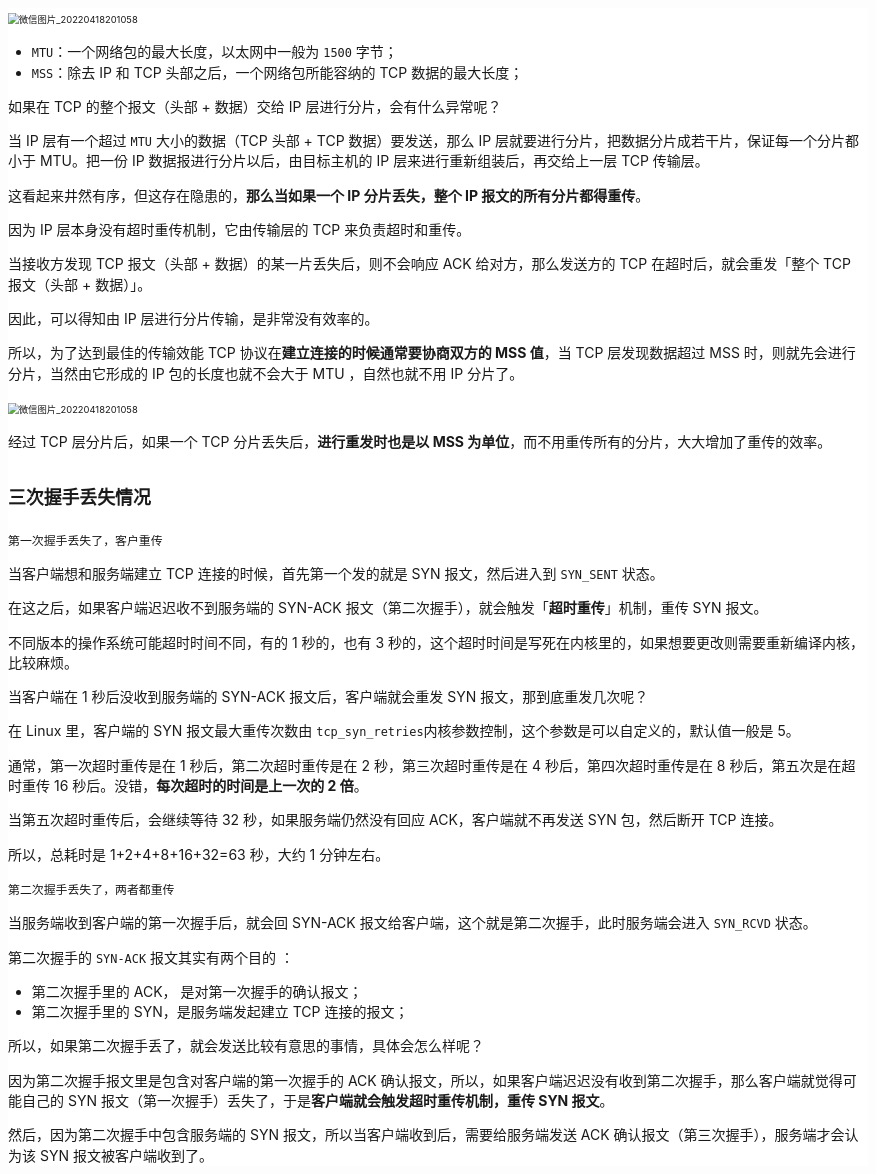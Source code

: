 <img src="/图片/微信图片_20220419134715.png" alt="微信图片_20220418201058" style="zoom: 67%;" />

- `MTU`：一个网络包的最大长度，以太网中一般为 `1500` 字节；
- `MSS`：除去 IP 和 TCP 头部之后，一个网络包所能容纳的 TCP 数据的最大长度；

如果在 TCP 的整个报文（头部 + 数据）交给 IP 层进行分片，会有什么异常呢？

当 IP 层有一个超过 `MTU` 大小的数据（TCP 头部 + TCP 数据）要发送，那么 IP 层就要进行分片，把数据分片成若干片，保证每一个分片都小于 MTU。把一份 IP 数据报进行分片以后，由目标主机的 IP 层来进行重新组装后，再交给上一层 TCP 传输层。

这看起来井然有序，但这存在隐患的，**那么当如果一个 IP 分片丢失，整个 IP 报文的所有分片都得重传**。

因为 IP 层本身没有超时重传机制，它由传输层的 TCP 来负责超时和重传。

当接收方发现 TCP 报文（头部 + 数据）的某一片丢失后，则不会响应 ACK 给对方，那么发送方的 TCP 在超时后，就会重发「整个 TCP 报文（头部 + 数据）」。

因此，可以得知由 IP 层进行分片传输，是非常没有效率的。

所以，为了达到最佳的传输效能 TCP 协议在**建立连接的时候通常要协商双方的 MSS 值**，当 TCP 层发现数据超过 MSS 时，则就先会进行分片，当然由它形成的 IP 包的长度也就不会大于 MTU ，自然也就不用 IP 分片了。

<img src="/图片/微信图片_20220419134755.png" alt="微信图片_20220418201058" style="zoom: 67%;" />

 经过 TCP 层分片后，如果一个 TCP 分片丢失后，**进行重发时也是以 MSS 为单位**，而不用重传所有的分片，大大增加了重传的效率。 

## `三次握手丢失情况`
 `第一次握手丢失了，客户重传`

当客户端想和服务端建立 TCP 连接的时候，首先第一个发的就是 SYN 报文，然后进入到 `SYN_SENT` 状态。

在这之后，如果客户端迟迟收不到服务端的 SYN-ACK 报文（第二次握手），就会触发「**超时重传**」机制，重传 SYN 报文。

不同版本的操作系统可能超时时间不同，有的 1 秒的，也有 3 秒的，这个超时时间是写死在内核里的，如果想要更改则需要重新编译内核，比较麻烦。

当客户端在 1 秒后没收到服务端的 SYN-ACK 报文后，客户端就会重发 SYN 报文，那到底重发几次呢？

在 Linux 里，客户端的 SYN 报文最大重传次数由 `tcp_syn_retries`内核参数控制，这个参数是可以自定义的，默认值一般是 5。

通常，第一次超时重传是在 1 秒后，第二次超时重传是在 2 秒，第三次超时重传是在 4 秒后，第四次超时重传是在 8 秒后，第五次是在超时重传 16 秒后。没错，**每次超时的时间是上一次的 2 倍**。

当第五次超时重传后，会继续等待 32 秒，如果服务端仍然没有回应 ACK，客户端就不再发送 SYN 包，然后断开 TCP 连接。

所以，总耗时是 1+2+4+8+16+32=63 秒，大约 1 分钟左右。

 `第二次握手丢失了，两者都重传`

当服务端收到客户端的第一次握手后，就会回 SYN-ACK 报文给客户端，这个就是第二次握手，此时服务端会进入 `SYN_RCVD` 状态。

第二次握手的 `SYN-ACK` 报文其实有两个目的 ：

- 第二次握手里的 ACK， 是对第一次握手的确认报文；
- 第二次握手里的 SYN，是服务端发起建立 TCP 连接的报文；

所以，如果第二次握手丢了，就会发送比较有意思的事情，具体会怎么样呢？

因为第二次握手报文里是包含对客户端的第一次握手的 ACK 确认报文，所以，如果客户端迟迟没有收到第二次握手，那么客户端就觉得可能自己的 SYN 报文（第一次握手）丢失了，于是**客户端就会触发超时重传机制，重传 SYN 报文**。

然后，因为第二次握手中包含服务端的 SYN 报文，所以当客户端收到后，需要给服务端发送 ACK 确认报文（第三次握手），服务端才会认为该 SYN 报文被客户端收到了。
